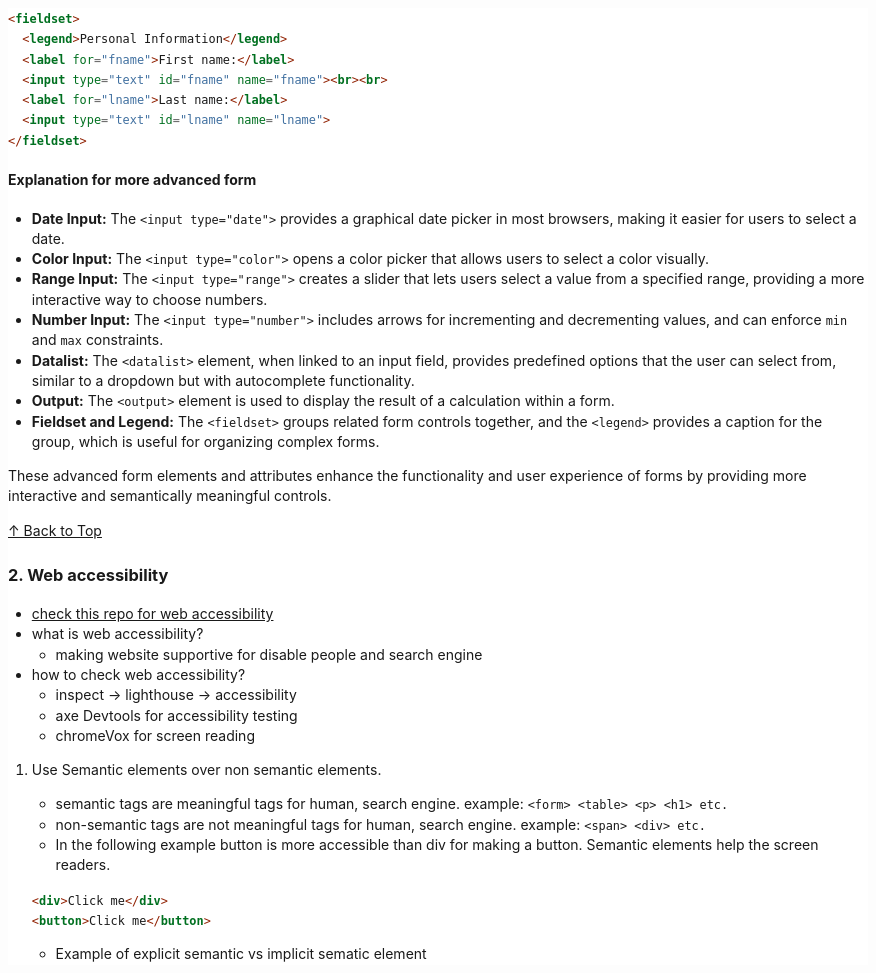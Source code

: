    ```html
   <fieldset>
     <legend>Personal Information</legend>
     <label for="fname">First name:</label>
     <input type="text" id="fname" name="fname"><br><br>
     <label for="lname">Last name:</label>
     <input type="text" id="lname" name="lname">
   </fieldset>
   ```

#### Explanation for more advanced form

- **Date Input:** The `<input type="date">` provides a graphical date picker in most browsers, making it easier for users to select a date.
- **Color Input:** The `<input type="color">` opens a color picker that allows users to select a color visually.
- **Range Input:** The `<input type="range">` creates a slider that lets users select a value from a specified range, providing a more interactive way to choose numbers.
- **Number Input:** The `<input type="number">` includes arrows for incrementing and decrementing values, and can enforce `min` and `max` constraints.
- **Datalist:** The `<datalist>` element, when linked to an input field, provides predefined options that the user can select from, similar to a dropdown but with autocomplete functionality.
- **Output:** The `<output>` element is used to display the result of a calculation within a form.
- **Fieldset and Legend:** The `<fieldset>` groups related form controls together, and the `<legend>` provides a caption for the group, which is useful for organizing complex forms.

These advanced form elements and attributes enhance the functionality and user experience of forms by providing more interactive and semantically meaningful controls.

[&#8593; Back to Top](#table-of-contents)

### 2. Web accessibility

- [check this repo for web accessibility](https://github.com/anisul-Islam/accessibility-example)
- what is web accessibility?
  - making website supportive for disable people and search engine
- how to check web accessibility?
  - inspect -> lighthouse -> accessibility
  - axe Devtools for accessibility testing
  - chromeVox for screen reading

1. Use Semantic elements over non semantic elements.

    - semantic tags are meaningful tags for human, search engine. example: `<form> <table> <p> <h1> etc.`
    - non-semantic tags are not meaningful tags for human, search engine. example: `<span> <div> etc.`
    - In the following example button is more accessible than div for making a button. Semantic elements help the screen readers.

    ```html
    <div>Click me</div>
    <button>Click me</button>
    ```

    - Example of explicit semantic vs implicit sematic element
